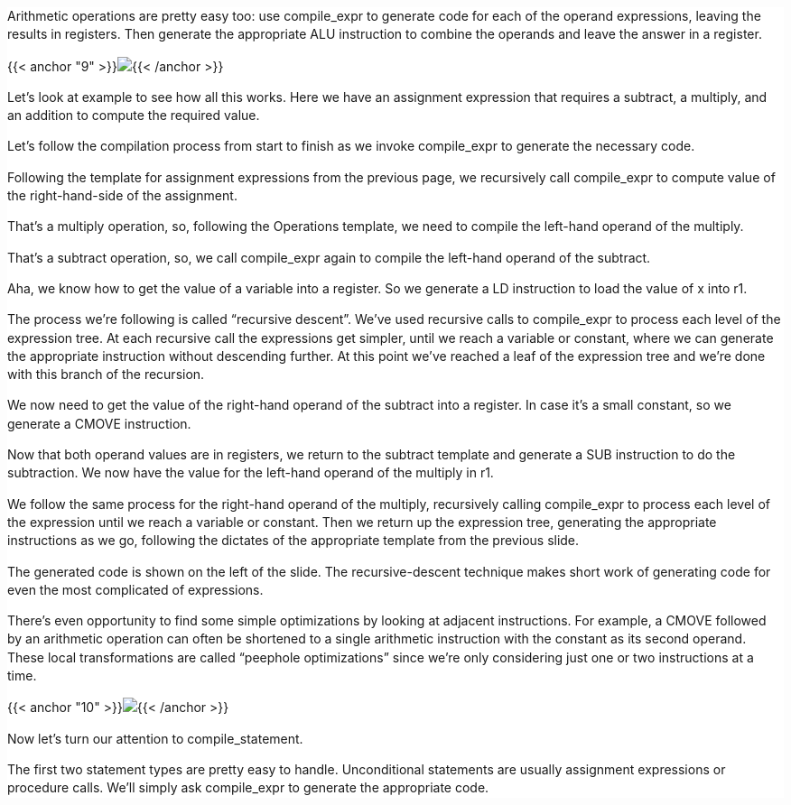 Arithmetic operations are pretty easy too: use compile\_expr to generate code for each of the operand expressions, leaving the results in registers. Then generate the appropriate ALU instruction to combine the operands and leave the answer in a register.

{{< anchor "9" >}}![](/coursemedia/6-004-computation-structures-spring-2017/fc46224972d36e38f05d11df9762adec_Slide10.png){{< /anchor >}}

Let’s look at example to see how all this works. Here we have an assignment expression that requires a subtract, a multiply, and an addition to compute the required value.

Let’s follow the compilation process from start to finish as we invoke compile\_expr to generate the necessary code.

Following the template for assignment expressions from the previous page, we recursively call compile\_expr to compute value of the right-hand-side of the assignment.

That’s a multiply operation, so, following the Operations template, we need to compile the left-hand operand of the multiply.

That’s a subtract operation, so, we call compile\_expr again to compile the left-hand operand of the subtract.

Aha, we know how to get the value of a variable into a register. So we generate a LD instruction to load the value of x into r1.

The process we’re following is called “recursive descent”. We’ve used recursive calls to compile\_expr to process each level of the expression tree. At each recursive call the expressions get simpler, until we reach a variable or constant, where we can generate the appropriate instruction without descending further. At this point we’ve reached a leaf of the expression tree and we’re done with this branch of the recursion.

We now need to get the value of the right-hand operand of the subtract into a register. In case it’s a small constant, so we generate a CMOVE instruction.

Now that both operand values are in registers, we return to the subtract template and generate a SUB instruction to do the subtraction. We now have the value for the left-hand operand of the multiply in r1.

We follow the same process for the right-hand operand of the multiply, recursively calling compile\_expr to process each level of the expression until we reach a variable or constant. Then we return up the expression tree, generating the appropriate instructions as we go, following the dictates of the appropriate template from the previous slide.

The generated code is shown on the left of the slide. The recursive-descent technique makes short work of generating code for even the most complicated of expressions.

There’s even opportunity to find some simple optimizations by looking at adjacent instructions. For example, a CMOVE followed by an arithmetic operation can often be shortened to a single arithmetic instruction with the constant as its second operand. These local transformations are called “peephole optimizations” since we’re only considering just one or two instructions at a time.

{{< anchor "10" >}}![](/coursemedia/6-004-computation-structures-spring-2017/9caa57defd4fffd7bed534f088dd1f91_Slide11.png){{< /anchor >}}

Now let’s turn our attention to compile\_statement.

The first two statement types are pretty easy to handle. Unconditional statements are usually assignment expressions or procedure calls. We’ll simply ask compile\_expr to generate the appropriate code.
